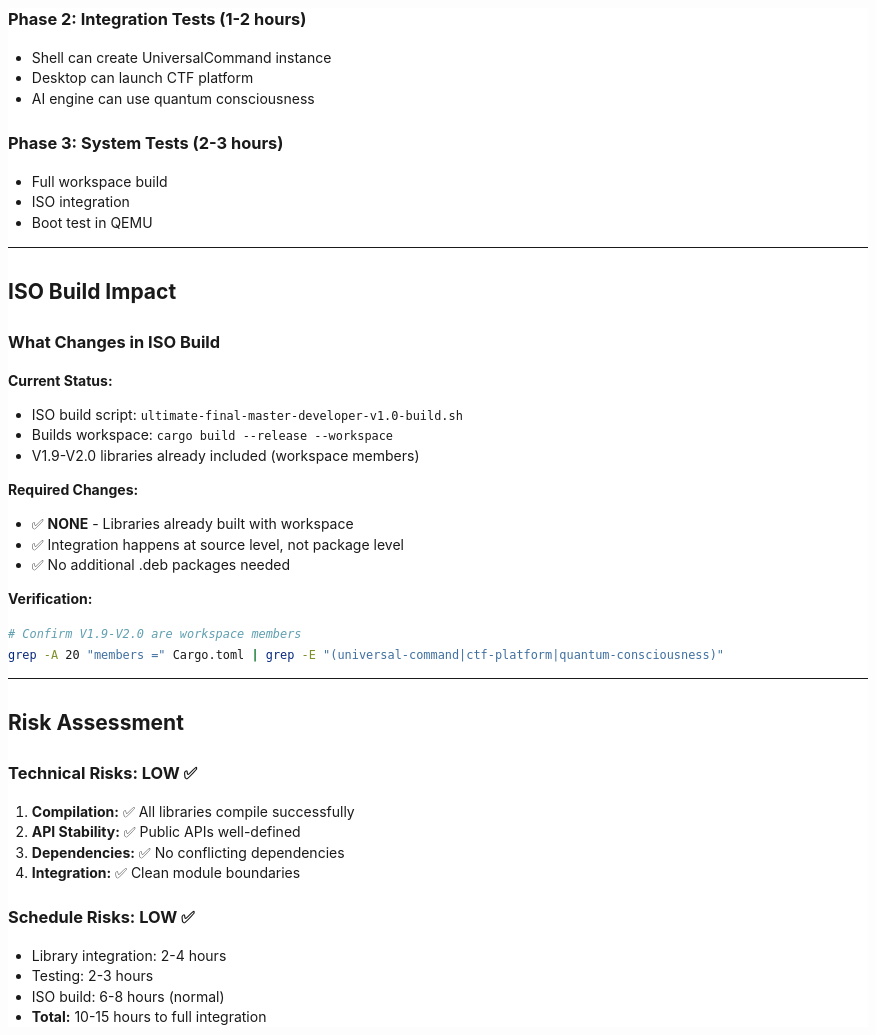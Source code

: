 ### Phase 2: Integration Tests (1-2 hours)

- Shell can create UniversalCommand instance
- Desktop can launch CTF platform
- AI engine can use quantum consciousness

### Phase 3: System Tests (2-3 hours)

- Full workspace build
- ISO integration
- Boot test in QEMU

---

## ISO Build Impact

### What Changes in ISO Build

**Current Status:**
- ISO build script: `ultimate-final-master-developer-v1.0-build.sh`
- Builds workspace: `cargo build --release --workspace`
- V1.9-V2.0 libraries already included (workspace members)

**Required Changes:**
- ✅ **NONE** - Libraries already built with workspace
- ✅ Integration happens at source level, not package level
- ✅ No additional .deb packages needed

**Verification:**
```bash
# Confirm V1.9-V2.0 are workspace members
grep -A 20 "members =" Cargo.toml | grep -E "(universal-command|ctf-platform|quantum-consciousness)"
```

---

## Risk Assessment

### Technical Risks: LOW ✅

1. **Compilation:** ✅ All libraries compile successfully
2. **API Stability:** ✅ Public APIs well-defined
3. **Dependencies:** ✅ No conflicting dependencies
4. **Integration:** ✅ Clean module boundaries

### Schedule Risks: LOW ✅

- Library integration: 2-4 hours
- Testing: 2-3 hours
- ISO build: 6-8 hours (normal)
- **Total:** 10-15 hours to full integration
